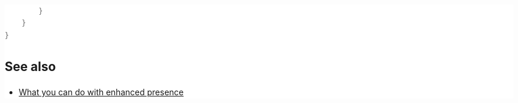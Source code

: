 ```csharp
        }
    }
}
```

## See also

  - [What you can do with enhanced presence](what-you-can-do-with-enhanced-presence.md)

